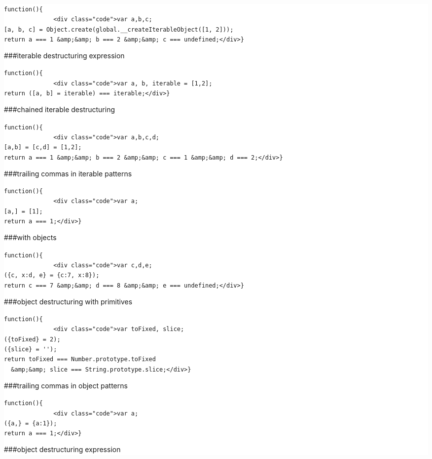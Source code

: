 ```
function(){
              <div class="code">var a,b,c;
[a, b, c] = Object.create(global.__createIterableObject([1, 2]));
return a === 1 &amp;&amp; b === 2 &amp;&amp; c === undefined;</div>}
```
###iterable destructuring expression
          
```
function(){
              <div class="code">var a, b, iterable = [1,2];
return ([a, b] = iterable) === iterable;</div>}
```
###chained iterable destructuring
          
```
function(){
              <div class="code">var a,b,c,d;
[a,b] = [c,d] = [1,2];
return a === 1 &amp;&amp; b === 2 &amp;&amp; c === 1 &amp;&amp; d === 2;</div>}
```
###trailing commas in iterable patterns
          
```
function(){
              <div class="code">var a;
[a,] = [1];
return a === 1;</div>}
```
###with objects
          
```
function(){
              <div class="code">var c,d,e;
({c, x:d, e} = {c:7, x:8});
return c === 7 &amp;&amp; d === 8 &amp;&amp; e === undefined;</div>}
```
###object destructuring with primitives
          
```
function(){
              <div class="code">var toFixed, slice;
({toFixed} = 2);
({slice} = '');
return toFixed === Number.prototype.toFixed
  &amp;&amp; slice === String.prototype.slice;</div>}
```
###trailing commas in object patterns
          
```
function(){
              <div class="code">var a;
({a,} = {a:1});
return a === 1;</div>}
```
###object destructuring expression
          